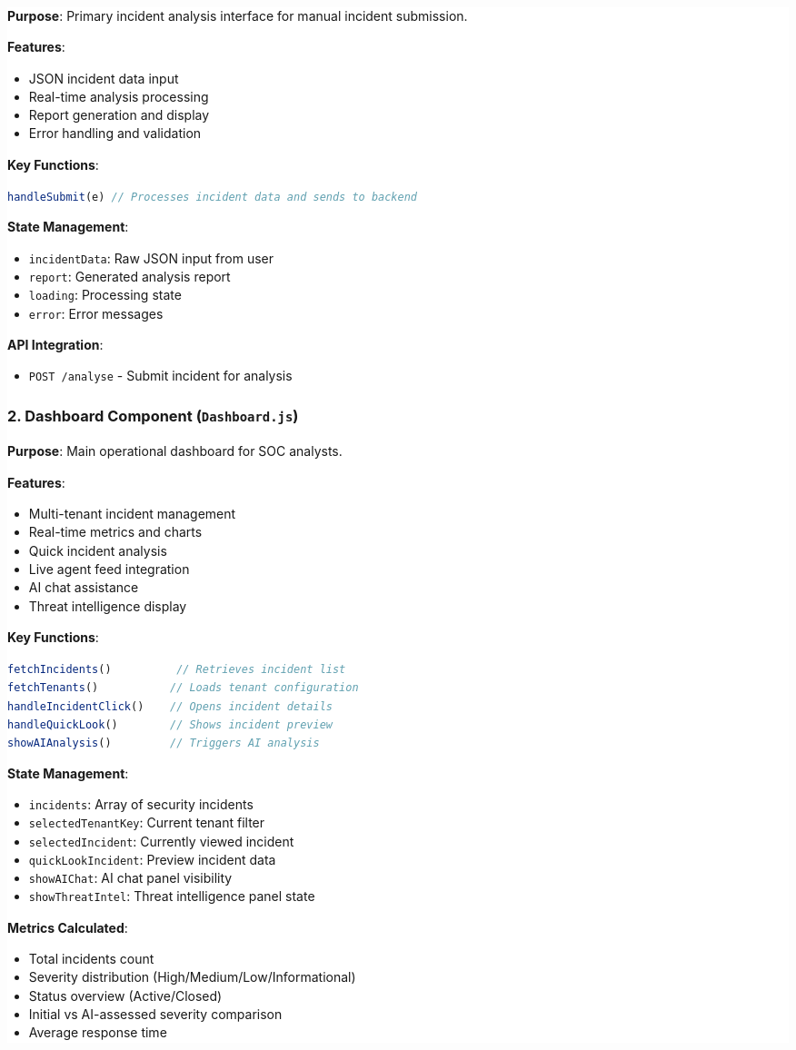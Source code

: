 **Purpose**: Primary incident analysis interface for manual incident submission.

**Features**:
- JSON incident data input
- Real-time analysis processing
- Report generation and display
- Error handling and validation

**Key Functions**:
```javascript
handleSubmit(e) // Processes incident data and sends to backend
```

**State Management**:
- `incidentData`: Raw JSON input from user
- `report`: Generated analysis report
- `loading`: Processing state
- `error`: Error messages

**API Integration**:
- `POST /analyse` - Submit incident for analysis

### 2. Dashboard Component (`Dashboard.js`)

**Purpose**: Main operational dashboard for SOC analysts.

**Features**:
- Multi-tenant incident management
- Real-time metrics and charts
- Quick incident analysis
- Live agent feed integration
- AI chat assistance
- Threat intelligence display

**Key Functions**:
```javascript
fetchIncidents()          // Retrieves incident list
fetchTenants()           // Loads tenant configuration
handleIncidentClick()    // Opens incident details
handleQuickLook()        // Shows incident preview
showAIAnalysis()         // Triggers AI analysis
```

**State Management**:
- `incidents`: Array of security incidents
- `selectedTenantKey`: Current tenant filter
- `selectedIncident`: Currently viewed incident
- `quickLookIncident`: Preview incident data
- `showAIChat`: AI chat panel visibility
- `showThreatIntel`: Threat intelligence panel state

**Metrics Calculated**:
- Total incidents count
- Severity distribution (High/Medium/Low/Informational)
- Status overview (Active/Closed)
- Initial vs AI-assessed severity comparison
- Average response time

